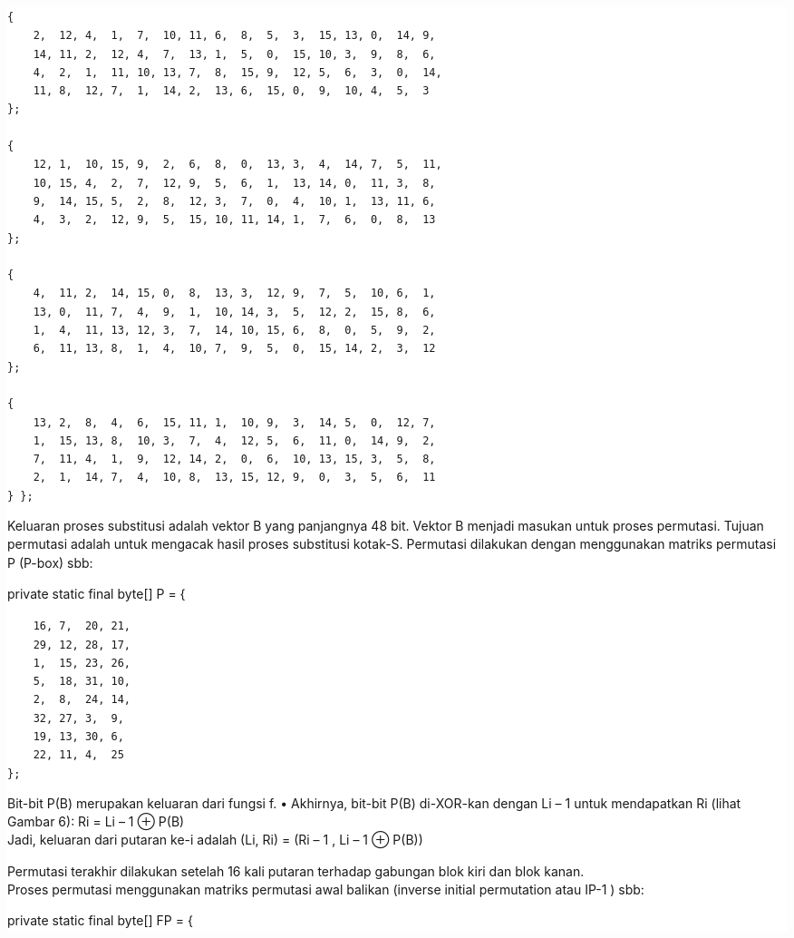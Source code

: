 	{
		2,  12, 4,  1,  7,  10, 11, 6,  8,  5,  3,  15, 13, 0,  14, 9,
		14, 11, 2,  12, 4,  7,  13, 1,  5,  0,  15, 10, 3,  9,  8,  6,
		4,  2,  1,  11, 10, 13, 7,  8,  15, 9,  12, 5,  6,  3,  0,  14,
		11, 8,  12, 7,  1,  14, 2,  13, 6,  15, 0,  9,  10, 4,  5,  3
	}; 
	
	{
		12, 1,  10, 15, 9,  2,  6,  8,  0,  13, 3,  4,  14, 7,  5,  11,
		10, 15, 4,  2,  7,  12, 9,  5,  6,  1,  13, 14, 0,  11, 3,  8,
		9,  14, 15, 5,  2,  8,  12, 3,  7,  0,  4,  10, 1,  13, 11, 6,
		4,  3,  2,  12, 9,  5,  15, 10, 11, 14, 1,  7,  6,  0,  8,  13
	}; 
	
	{
		4,  11, 2,  14, 15, 0,  8,  13, 3,  12, 9,  7,  5,  10, 6,  1,
		13, 0,  11, 7,  4,  9,  1,  10, 14, 3,  5,  12, 2,  15, 8,  6,
		1,  4,  11, 13, 12, 3,  7,  14, 10, 15, 6,  8,  0,  5,  9,  2,
		6,  11, 13, 8,  1,  4,  10, 7,  9,  5,  0,  15, 14, 2,  3,  12
	}; 
	
	{
		13, 2,  8,  4,  6,  15, 11, 1,  10, 9,  3,  14, 5,  0,  12, 7,
		1,  15, 13, 8,  10, 3,  7,  4,  12, 5,  6,  11, 0,  14, 9,  2,
		7,  11, 4,  1,  9,  12, 14, 2,  0,  6,  10, 13, 15, 3,  5,  8,
		2,  1,  14, 7,  4,  10, 8,  13, 15, 12, 9,  0,  3,  5,  6,  11
	} };


Keluaran proses substitusi adalah vektor B yang panjangnya 48 bit. Vektor B menjadi masukan untuk proses permutasi. Tujuan permutasi adalah untuk mengacak hasil proses substitusi kotak-S. Permutasi dilakukan dengan menggunakan matriks permutasi P (P-box) sbb: 

  private static final byte[] P = {
  
		16, 7,  20, 21,
		29, 12, 28, 17,
		1,  15, 23, 26,
		5,  18, 31, 10,
		2,  8,  24, 14,
		32, 27, 3,  9,
		19, 13, 30, 6,
		22, 11, 4,  25
	};
  

Bit-bit P(B) merupakan keluaran dari fungsi f.  • Akhirnya, bit-bit P(B) di-XOR-kan dengan Li – 1 untuk mendapatkan Ri (lihat Gambar 6): Ri = Li – 1 ⊕ P(B)  
Jadi, keluaran dari putaran ke-i adalah  (Li, Ri) = (Ri – 1 , Li – 1 ⊕ P(B)) 

Permutasi terakhir dilakukan setelah 16 kali putaran terhadap gabungan  blok kiri dan blok kanan.   
Proses permutasi menggunakan matriks permutasi awal balikan (inverse initial permutation atau IP-1 ) sbb: 

  private static final byte[] FP = {
  